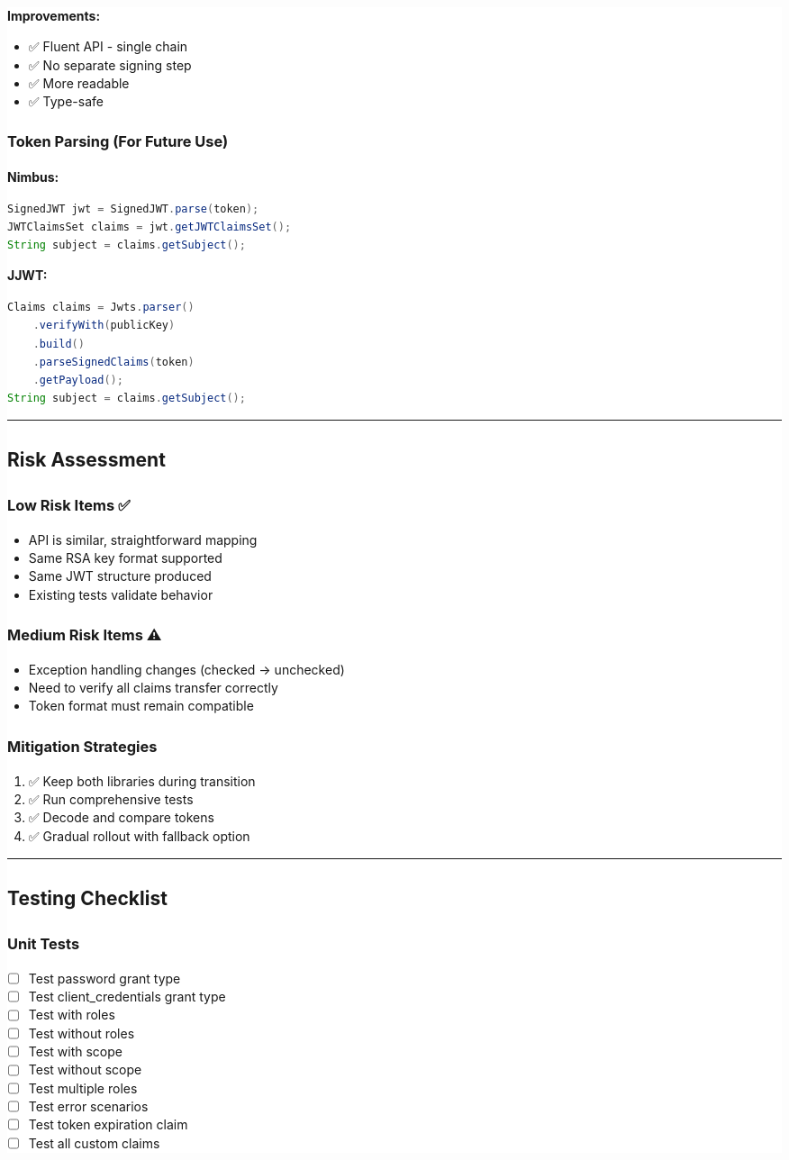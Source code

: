 **Improvements:**
- ✅ Fluent API - single chain
- ✅ No separate signing step
- ✅ More readable
- ✅ Type-safe

### Token Parsing (For Future Use)

**Nimbus:**
```java
SignedJWT jwt = SignedJWT.parse(token);
JWTClaimsSet claims = jwt.getJWTClaimsSet();
String subject = claims.getSubject();
```

**JJWT:**
```java
Claims claims = Jwts.parser()
    .verifyWith(publicKey)
    .build()
    .parseSignedClaims(token)
    .getPayload();
String subject = claims.getSubject();
```

---

## Risk Assessment

### Low Risk Items ✅
- API is similar, straightforward mapping
- Same RSA key format supported
- Same JWT structure produced
- Existing tests validate behavior

### Medium Risk Items ⚠️
- Exception handling changes (checked → unchecked)
- Need to verify all claims transfer correctly
- Token format must remain compatible

### Mitigation Strategies
1. ✅ Keep both libraries during transition
2. ✅ Run comprehensive tests
3. ✅ Decode and compare tokens
4. ✅ Gradual rollout with fallback option

---

## Testing Checklist

### Unit Tests
- [ ] Test password grant type
- [ ] Test client_credentials grant type
- [ ] Test with roles
- [ ] Test without roles
- [ ] Test with scope
- [ ] Test without scope
- [ ] Test multiple roles
- [ ] Test error scenarios
- [ ] Test token expiration claim
- [ ] Test all custom claims
